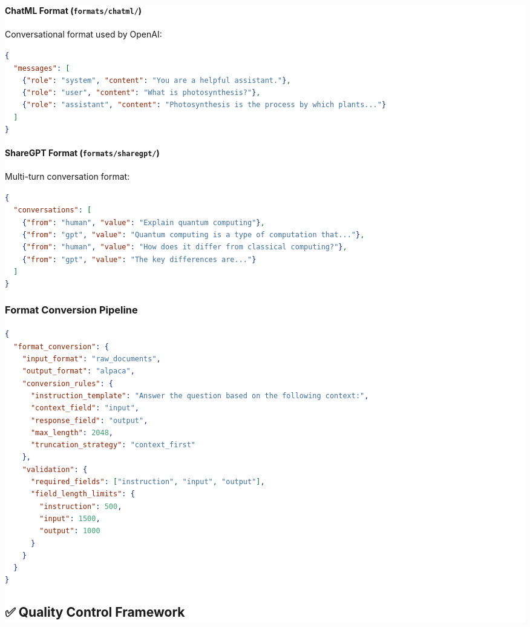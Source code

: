 #### **ChatML Format** (`formats/chatml/`)
Conversational format used by OpenAI:
```json
{
  "messages": [
    {"role": "system", "content": "You are a helpful assistant."},
    {"role": "user", "content": "What is photosynthesis?"},
    {"role": "assistant", "content": "Photosynthesis is the process by which plants..."}
  ]
}
```

#### **ShareGPT Format** (`formats/sharegpt/`)
Multi-turn conversation format:
```json
{
  "conversations": [
    {"from": "human", "value": "Explain quantum computing"},
    {"from": "gpt", "value": "Quantum computing is a type of computation that..."},
    {"from": "human", "value": "How does it differ from classical computing?"},
    {"from": "gpt", "value": "The key differences are..."}
  ]
}
```

### **Format Conversion Pipeline**
```json
{
  "format_conversion": {
    "input_format": "raw_documents",
    "output_format": "alpaca",
    "conversion_rules": {
      "instruction_template": "Answer the question based on the following context:",
      "context_field": "input",
      "response_field": "output",
      "max_length": 2048,
      "truncation_strategy": "context_first"
    },
    "validation": {
      "required_fields": ["instruction", "input", "output"],
      "field_length_limits": {
        "instruction": 500,
        "input": 1500,
        "output": 1000
      }
    }
  }
}
```

## ✅ Quality Control Framework
